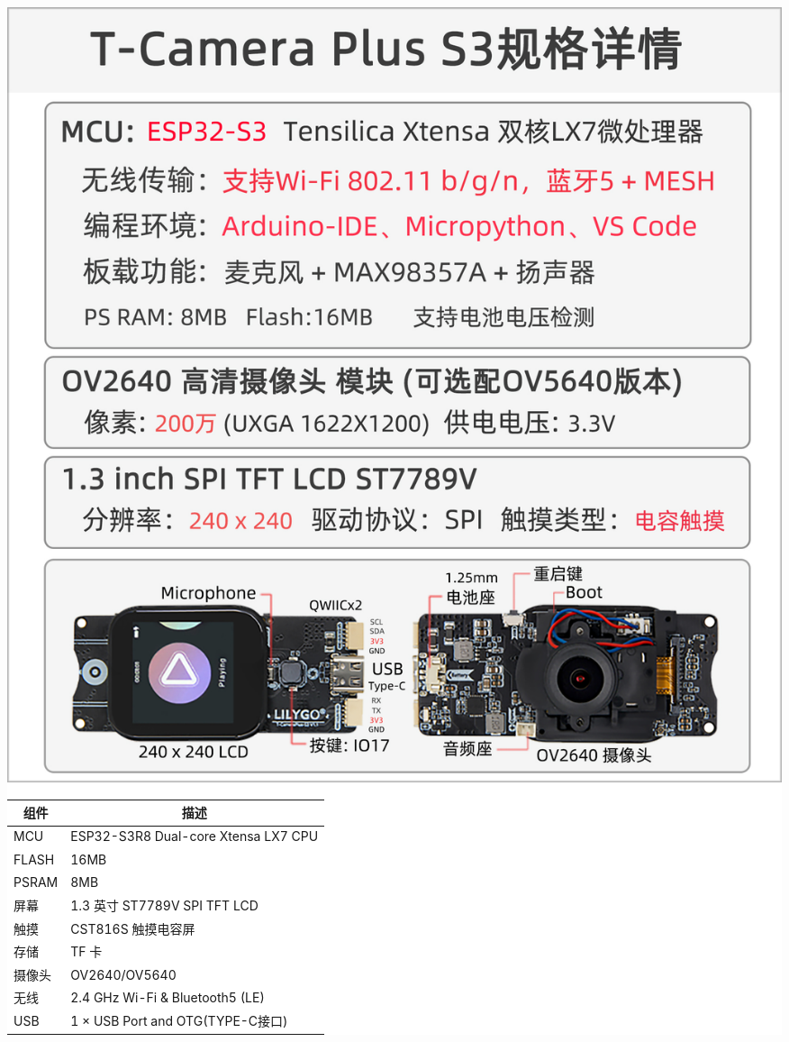 <img src="./assets/T-CameraPlus-S3-info-zh.jpg" alt="summary" width=100%>


| 组件 | 描述 |
| --- | --- |
| MCU | 	ESP32-S3R8 Dual-core Xtensa LX7 CPU |
| FLASH| 	16MB |
| PSRAM | 8MB|
| 屏幕 | 1.3 英寸 ST7789V SPI TFT LCD |
| 触摸 | CST816S 触摸电容屏
| 存储 | TF 卡 |
| 摄像头 | OV2640/OV5640 |
| 无线 |2.4 GHz Wi-Fi & Bluetooth5 (LE)
| USB | 1 × USB Port and OTG(TYPE-C接口) |